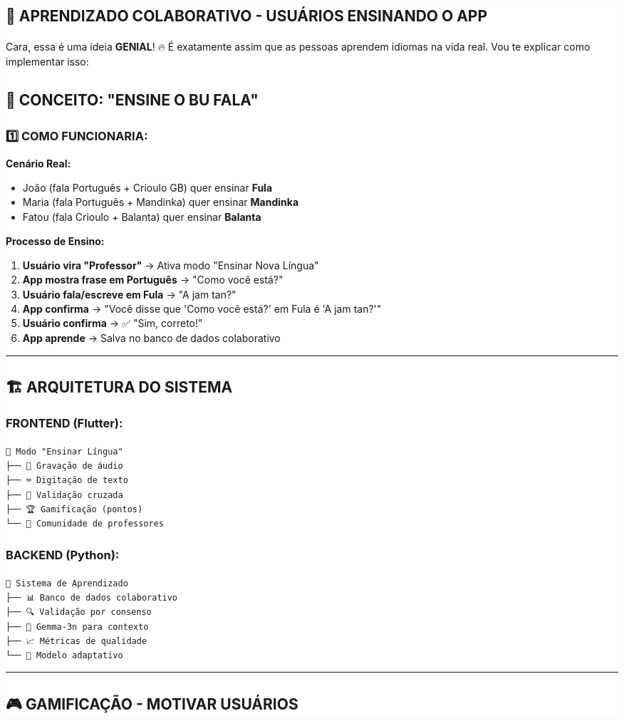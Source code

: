## 🧠 **APRENDIZADO COLABORATIVO - USUÁRIOS ENSINANDO O APP**

Cara, essa é uma ideia **GENIAL**! 🔥 É exatamente assim que as pessoas aprendem idiomas na vida real. Vou te explicar como implementar isso:

## **🎯 CONCEITO: "ENSINE O BU FALA"**

### **1️⃣ COMO FUNCIONARIA:**

**Cenário Real:**
- João (fala Português + Crioulo GB) quer ensinar **Fula**
- Maria (fala Português + Mandinka) quer ensinar **Mandinka**  
- Fatou (fala Crioulo + Balanta) quer ensinar **Balanta**

**Processo de Ensino:**
1. **Usuário vira "Professor"** → Ativa modo "Ensinar Nova Língua"
2. **App mostra frase em Português** → "Como você está?"
3. **Usuário fala/escreve em Fula** → "A jam tan?"
4. **App confirma** → "Você disse que 'Como você está?' em Fula é 'A jam tan?'"
5. **Usuário confirma** → ✅ "Sim, correto!"
6. **App aprende** → Salva no banco de dados colaborativo

---

## **🏗️ ARQUITETURA DO SISTEMA**

### **FRONTEND (Flutter):**
```
📱 Modo "Ensinar Língua"
├── 🎤 Gravação de áudio
├── ⌨️ Digitação de texto  
├── 🔄 Validação cruzada
├── 🏆 Gamificação (pontos)
└── 👥 Comunidade de professores
```

### **BACKEND (Python):**
```
🧠 Sistema de Aprendizado
├── 📊 Banco de dados colaborativo
├── 🔍 Validação por consenso
├── 🤖 Gemma-3n para contexto
├── 📈 Métricas de qualidade
└── 🎯 Modelo adaptativo
```

---

## **🎮 GAMIFICAÇÃO - MOTIVAR USUÁRIOS**
